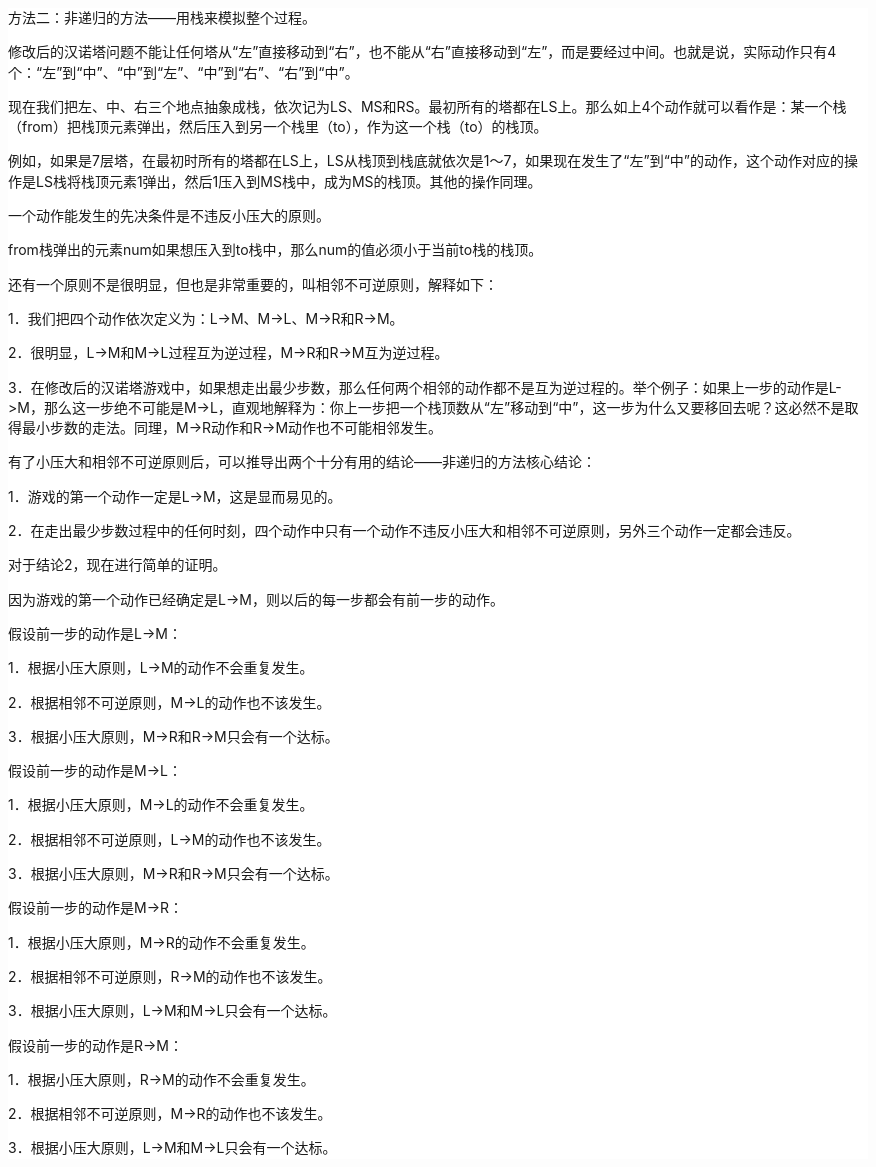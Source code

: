 方法二：非递归的方法——用栈来模拟整个过程。

修改后的汉诺塔问题不能让任何塔从“左”直接移动到“右”，也不能从“右”直接移动到“左”，而是要经过中间。也就是说，实际动作只有4个：“左”到“中”、“中”到“左”、“中”到“右”、“右”到“中”。

现在我们把左、中、右三个地点抽象成栈，依次记为LS、MS和RS。最初所有的塔都在LS上。那么如上4个动作就可以看作是：某一个栈（from）把栈顶元素弹出，然后压入到另一个栈里（to），作为这一个栈（to）的栈顶。

例如，如果是7层塔，在最初时所有的塔都在LS上，LS从栈顶到栈底就依次是1～7，如果现在发生了“左”到“中”的动作，这个动作对应的操作是LS栈将栈顶元素1弹出，然后1压入到MS栈中，成为MS的栈顶。其他的操作同理。

一个动作能发生的先决条件是不违反小压大的原则。

from栈弹出的元素num如果想压入到to栈中，那么num的值必须小于当前to栈的栈顶。

还有一个原则不是很明显，但也是非常重要的，叫相邻不可逆原则，解释如下：

1．我们把四个动作依次定义为：L->M、M->L、M->R和R->M。

2．很明显，L->M和M->L过程互为逆过程，M->R和R->M互为逆过程。

3．在修改后的汉诺塔游戏中，如果想走出最少步数，那么任何两个相邻的动作都不是互为逆过程的。举个例子：如果上一步的动作是L->M，那么这一步绝不可能是M->L，直观地解释为：你上一步把一个栈顶数从“左”移动到“中”，这一步为什么又要移回去呢？这必然不是取得最小步数的走法。同理，M->R动作和R->M动作也不可能相邻发生。

有了小压大和相邻不可逆原则后，可以推导出两个十分有用的结论——非递归的方法核心结论：

1．游戏的第一个动作一定是L->M，这是显而易见的。

2．在走出最少步数过程中的任何时刻，四个动作中只有一个动作不违反小压大和相邻不可逆原则，另外三个动作一定都会违反。

对于结论2，现在进行简单的证明。

因为游戏的第一个动作已经确定是L->M，则以后的每一步都会有前一步的动作。

假设前一步的动作是L->M：

1．根据小压大原则，L->M的动作不会重复发生。

2．根据相邻不可逆原则，M->L的动作也不该发生。

3．根据小压大原则，M->R和R->M只会有一个达标。

假设前一步的动作是M->L：

1．根据小压大原则，M->L的动作不会重复发生。

2．根据相邻不可逆原则，L->M的动作也不该发生。

3．根据小压大原则，M->R和R->M只会有一个达标。

假设前一步的动作是M->R：

1．根据小压大原则，M->R的动作不会重复发生。

2．根据相邻不可逆原则，R->M的动作也不该发生。

3．根据小压大原则，L->M和M->L只会有一个达标。

假设前一步的动作是R->M：

1．根据小压大原则，R->M的动作不会重复发生。

2．根据相邻不可逆原则，M->R的动作也不该发生。

3．根据小压大原则，L->M和M->L只会有一个达标。
